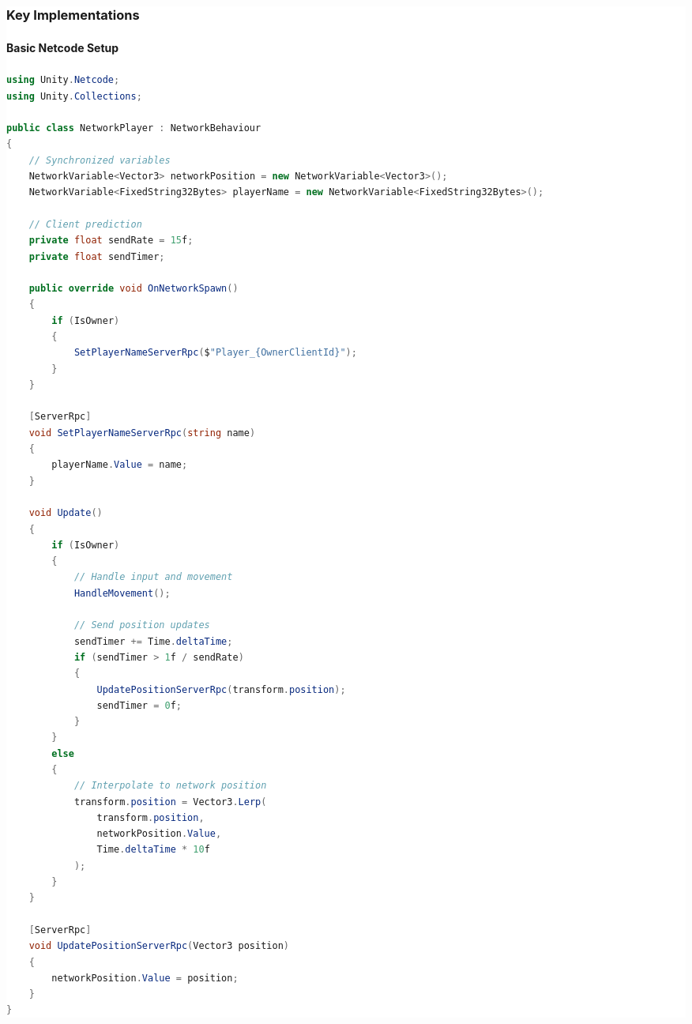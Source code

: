 ### Key Implementations

#### Basic Netcode Setup
```csharp
using Unity.Netcode;
using Unity.Collections;

public class NetworkPlayer : NetworkBehaviour
{
    // Synchronized variables
    NetworkVariable<Vector3> networkPosition = new NetworkVariable<Vector3>();
    NetworkVariable<FixedString32Bytes> playerName = new NetworkVariable<FixedString32Bytes>();
    
    // Client prediction
    private float sendRate = 15f;
    private float sendTimer;
    
    public override void OnNetworkSpawn()
    {
        if (IsOwner)
        {
            SetPlayerNameServerRpc($"Player_{OwnerClientId}");
        }
    }
    
    [ServerRpc]
    void SetPlayerNameServerRpc(string name)
    {
        playerName.Value = name;
    }
    
    void Update()
    {
        if (IsOwner)
        {
            // Handle input and movement
            HandleMovement();
            
            // Send position updates
            sendTimer += Time.deltaTime;
            if (sendTimer > 1f / sendRate)
            {
                UpdatePositionServerRpc(transform.position);
                sendTimer = 0f;
            }
        }
        else
        {
            // Interpolate to network position
            transform.position = Vector3.Lerp(
                transform.position, 
                networkPosition.Value, 
                Time.deltaTime * 10f
            );
        }
    }
    
    [ServerRpc]
    void UpdatePositionServerRpc(Vector3 position)
    {
        networkPosition.Value = position;
    }
}
```